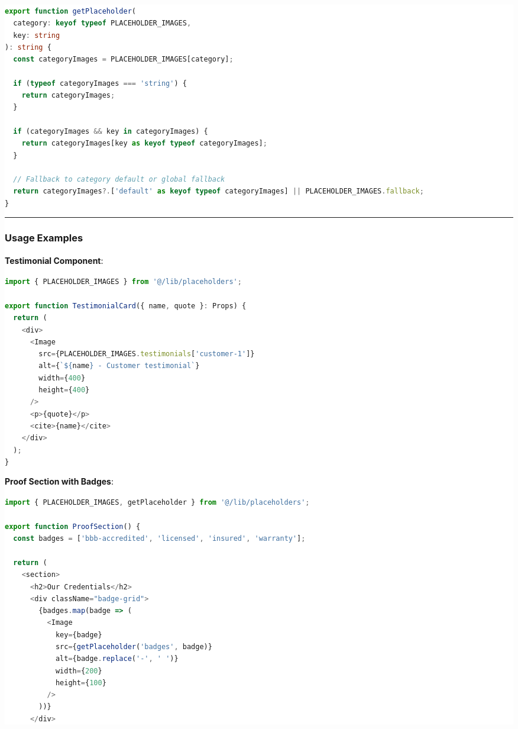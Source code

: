 ```typescript
export function getPlaceholder(
  category: keyof typeof PLACEHOLDER_IMAGES,
  key: string
): string {
  const categoryImages = PLACEHOLDER_IMAGES[category];

  if (typeof categoryImages === 'string') {
    return categoryImages;
  }

  if (categoryImages && key in categoryImages) {
    return categoryImages[key as keyof typeof categoryImages];
  }

  // Fallback to category default or global fallback
  return categoryImages?.['default' as keyof typeof categoryImages] || PLACEHOLDER_IMAGES.fallback;
}
```

---

### Usage Examples

**Testimonial Component**:
```typescript
import { PLACEHOLDER_IMAGES } from '@/lib/placeholders';

export function TestimonialCard({ name, quote }: Props) {
  return (
    <div>
      <Image
        src={PLACEHOLDER_IMAGES.testimonials['customer-1']}
        alt={`${name} - Customer testimonial`}
        width={400}
        height={400}
      />
      <p>{quote}</p>
      <cite>{name}</cite>
    </div>
  );
}
```

**Proof Section with Badges**:
```typescript
import { PLACEHOLDER_IMAGES, getPlaceholder } from '@/lib/placeholders';

export function ProofSection() {
  const badges = ['bbb-accredited', 'licensed', 'insured', 'warranty'];

  return (
    <section>
      <h2>Our Credentials</h2>
      <div className="badge-grid">
        {badges.map(badge => (
          <Image
            key={badge}
            src={getPlaceholder('badges', badge)}
            alt={badge.replace('-', ' ')}
            width={200}
            height={100}
          />
        ))}
      </div>
```